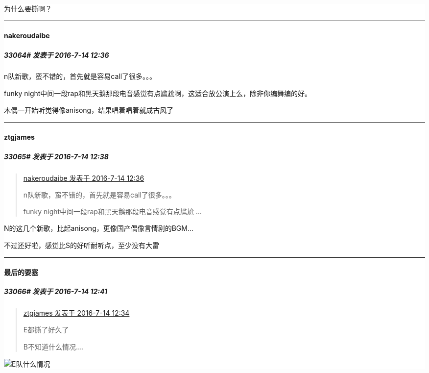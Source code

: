 为什么要撕啊？







*****

####  nakeroudaibe  
##### 33064#       发表于 2016-7-14 12:36




n队新歌，蛮不错的，首先就是容易call了很多。。。


funky night中间一段rap和黑天鹅那段电音感觉有点尴尬啊，这适合放公演上么，除非你编舞编的好。

木偶一开始听觉得像anisong，结果唱着唱着就成古风了








*****

####  ztgjames  
##### 33065#       发表于 2016-7-14 12:38



<blockquote><a href="httphttps://bbs.saraba1st.com/2b/forum.php?mod=redirect&amp;goto=findpost&amp;pid=32944052&amp;ptid=1105387" target="_blank">nakeroudaibe 发表于 2016-7-14 12:36</a>

n队新歌，蛮不错的，首先就是容易call了很多。。。


funky night中间一段rap和黑天鹅那段电音感觉有点尴尬 ...</blockquote>
N的这几个新歌，比起anisong，更像国产偶像言情剧的BGM...


不过还好啦，感觉比S的好听耐听点，至少没有大雷







*****

####  最后的要塞  
##### 33066#       发表于 2016-7-14 12:41



<blockquote><a href="httphttps://bbs.saraba1st.com/2b/forum.php?mod=redirect&amp;goto=findpost&amp;pid=32944031&amp;ptid=1105387" target="_blank">ztgjames 发表于 2016-7-14 12:34</a>

E都撕了好久了

B不知道什么情况....</blockquote>
<img src="https://static.saraba1st.com/image/smiley/face/06.gif" referrerpolicy="no-referrer">E队什么情况
